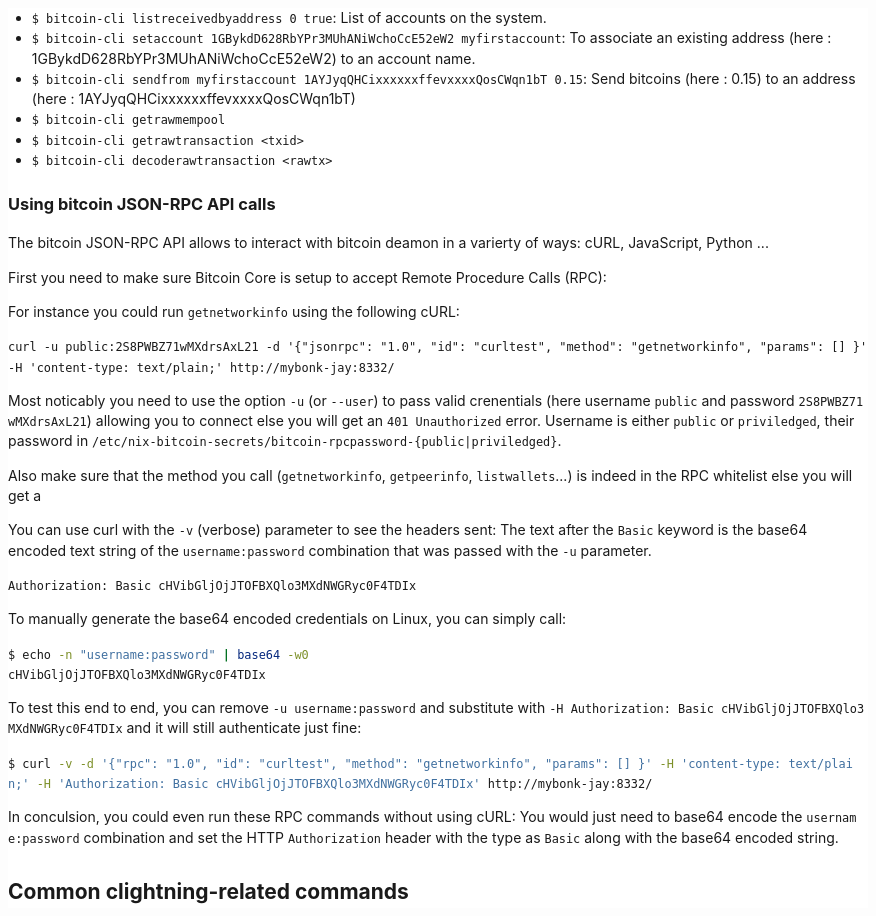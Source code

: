   - `$ bitcoin-cli listreceivedbyaddress 0 true`: List of accounts on the system.
  - `$ bitcoin-cli setaccount 1GBykdD628RbYPr3MUhANiWchoCcE52eW2 myfirstaccount`: To associate an existing address (here : 1GBykdD628RbYPr3MUhANiWchoCcE52eW2) to an account name.
  - `$ bitcoin-cli sendfrom myfirstaccount 1AYJyqQHCixxxxxxffevxxxxQosCWqn1bT 0.15`: Send bitcoins (here : 0.15) to an address (here : 1AYJyqQHCixxxxxxffevxxxxQosCWqn1bT) 
  - `$ bitcoin-cli getrawmempool`
  - `$ bitcoin-cli getrawtransaction <txid>`
  - `$ bitcoin-cli decoderawtransaction <rawtx>`

### Using bitcoin JSON-RPC API calls
The bitcoin JSON-RPC API allows to interact with bitcoin deamon in a varierty of ways: cURL, JavaScript, Python ...

First you need to make sure Bitcoin Core is setup to accept Remote Procedure Calls (RPC): 

For instance you could run `getnetworkinfo` using the following cURL:
```
curl -u public:2S8PWBZ71wMXdrsAxL21 -d '{"jsonrpc": "1.0", "id": "curltest", "method": "getnetworkinfo", "params": [] }' -H 'content-type: text/plain;' http://mybonk-jay:8332/
```
Most noticably you need to use the option `-u` (or `--user`) to pass valid crenentials (here username `public` and password `2S8PWBZ71wMXdrsAxL21`) allowing you to connect else you will get an `401 Unauthorized` error. Username is either `public` or `priviledged`, their password in `/etc/nix-bitcoin-secrets/bitcoin-rpcpassword-{public|priviledged}`.

Also make sure that the method you call (`getnetworkinfo`, `getpeerinfo`, `listwallets`...) is indeed in the RPC whitelist else you will get a 

You can use curl with the `-v` (verbose) parameter to see the headers sent: The text after the `Basic` keyword is the base64 encoded text string of the `username:password` combination that was passed with the `-u` parameter.
```bash
Authorization: Basic cHVibGljOjJTOFBXQlo3MXdNWGRyc0F4TDIx
```
To manually generate the base64 encoded credentials on Linux, you can simply call:

```bash
$ echo -n "username:password" | base64 -w0
cHVibGljOjJTOFBXQlo3MXdNWGRyc0F4TDIx
```

To test this end to end, you can remove `-u username:password` and substitute with `-H Authorization: Basic cHVibGljOjJTOFBXQlo3MXdNWGRyc0F4TDIx` and it will still authenticate just fine:

```bash
$ curl -v -d '{"rpc": "1.0", "id": "curltest", "method": "getnetworkinfo", "params": [] }' -H 'content-type: text/plain;' -H 'Authorization: Basic cHVibGljOjJTOFBXQlo3MXdNWGRyc0F4TDIx' http://mybonk-jay:8332/
```

In conculsion, you could even run these RPC commands without using cURL: You would just need to base64 encode the `username:password` combination and set the HTTP `Authorization` header with the type as `Basic` along with the base64 encoded string.

## Common clightning-related commands
